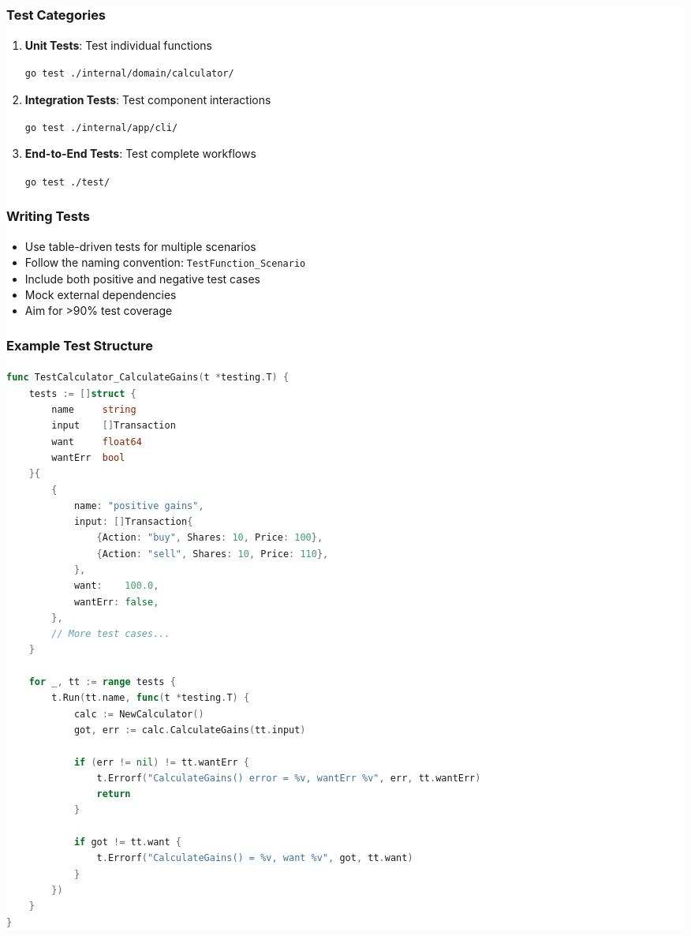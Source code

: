 ### Test Categories

1. **Unit Tests**: Test individual functions
   ```bash
   go test ./internal/domain/calculator/
   ```

2. **Integration Tests**: Test component interactions
   ```bash
   go test ./internal/app/cli/
   ```

3. **End-to-End Tests**: Test complete workflows
   ```bash
   go test ./test/
   ```

### Writing Tests

- Use table-driven tests for multiple scenarios
- Follow the naming convention: `TestFunction_Scenario`
- Include both positive and negative test cases
- Mock external dependencies
- Aim for >90% test coverage

### Example Test Structure

```go
func TestCalculator_CalculateGains(t *testing.T) {
    tests := []struct {
        name     string
        input    []Transaction
        want     float64
        wantErr  bool
    }{
        {
            name: "positive gains",
            input: []Transaction{
                {Action: "buy", Shares: 10, Price: 100},
                {Action: "sell", Shares: 10, Price: 110},
            },
            want:    100.0,
            wantErr: false,
        },
        // More test cases...
    }

    for _, tt := range tests {
        t.Run(tt.name, func(t *testing.T) {
            calc := NewCalculator()
            got, err := calc.CalculateGains(tt.input)
            
            if (err != nil) != tt.wantErr {
                t.Errorf("CalculateGains() error = %v, wantErr %v", err, tt.wantErr)
                return
            }
            
            if got != tt.want {
                t.Errorf("CalculateGains() = %v, want %v", got, tt.want)
            }
        })
    }
}
```

